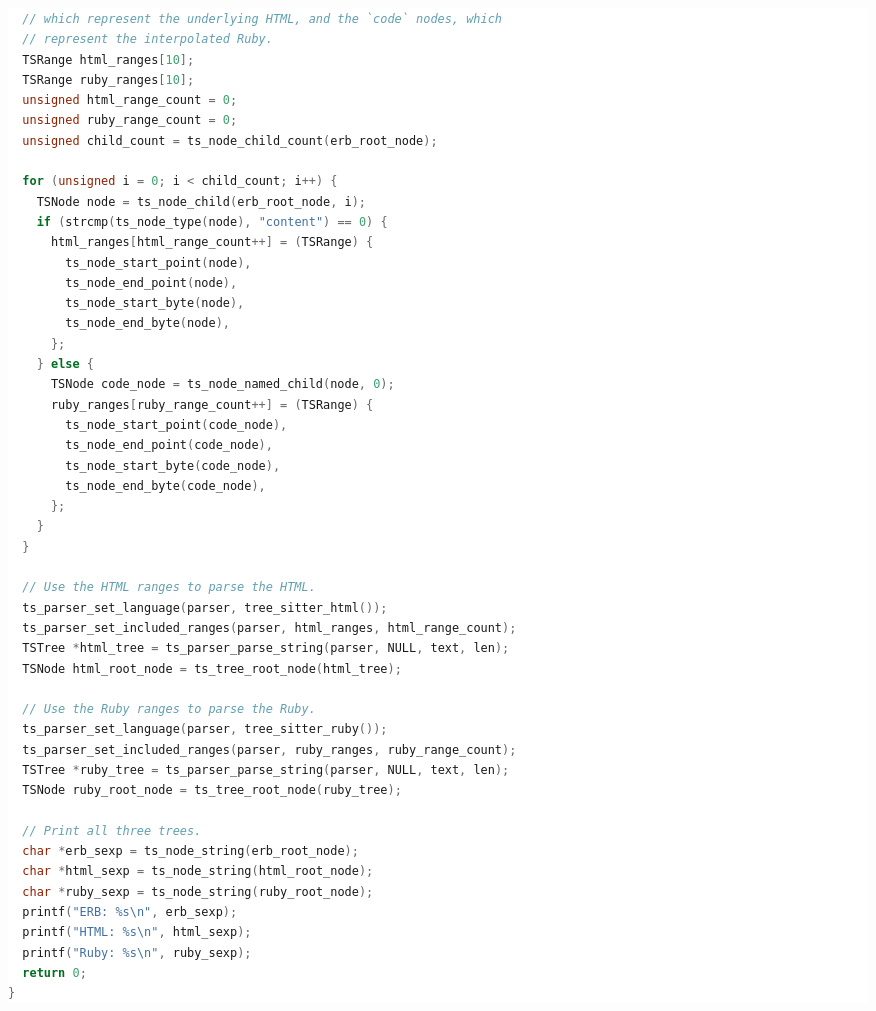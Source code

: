 ```c
  // which represent the underlying HTML, and the `code` nodes, which
  // represent the interpolated Ruby.
  TSRange html_ranges[10];
  TSRange ruby_ranges[10];
  unsigned html_range_count = 0;
  unsigned ruby_range_count = 0;
  unsigned child_count = ts_node_child_count(erb_root_node);

  for (unsigned i = 0; i < child_count; i++) {
    TSNode node = ts_node_child(erb_root_node, i);
    if (strcmp(ts_node_type(node), "content") == 0) {
      html_ranges[html_range_count++] = (TSRange) {
        ts_node_start_point(node),
        ts_node_end_point(node),
        ts_node_start_byte(node),
        ts_node_end_byte(node),
      };
    } else {
      TSNode code_node = ts_node_named_child(node, 0);
      ruby_ranges[ruby_range_count++] = (TSRange) {
        ts_node_start_point(code_node),
        ts_node_end_point(code_node),
        ts_node_start_byte(code_node),
        ts_node_end_byte(code_node),
      };
    }
  }

  // Use the HTML ranges to parse the HTML.
  ts_parser_set_language(parser, tree_sitter_html());
  ts_parser_set_included_ranges(parser, html_ranges, html_range_count);
  TSTree *html_tree = ts_parser_parse_string(parser, NULL, text, len);
  TSNode html_root_node = ts_tree_root_node(html_tree);

  // Use the Ruby ranges to parse the Ruby.
  ts_parser_set_language(parser, tree_sitter_ruby());
  ts_parser_set_included_ranges(parser, ruby_ranges, ruby_range_count);
  TSTree *ruby_tree = ts_parser_parse_string(parser, NULL, text, len);
  TSNode ruby_root_node = ts_tree_root_node(ruby_tree);

  // Print all three trees.
  char *erb_sexp = ts_node_string(erb_root_node);
  char *html_sexp = ts_node_string(html_root_node);
  char *ruby_sexp = ts_node_string(ruby_root_node);
  printf("ERB: %s\n", erb_sexp);
  printf("HTML: %s\n", html_sexp);
  printf("Ruby: %s\n", ruby_sexp);
  return 0;
}
```
